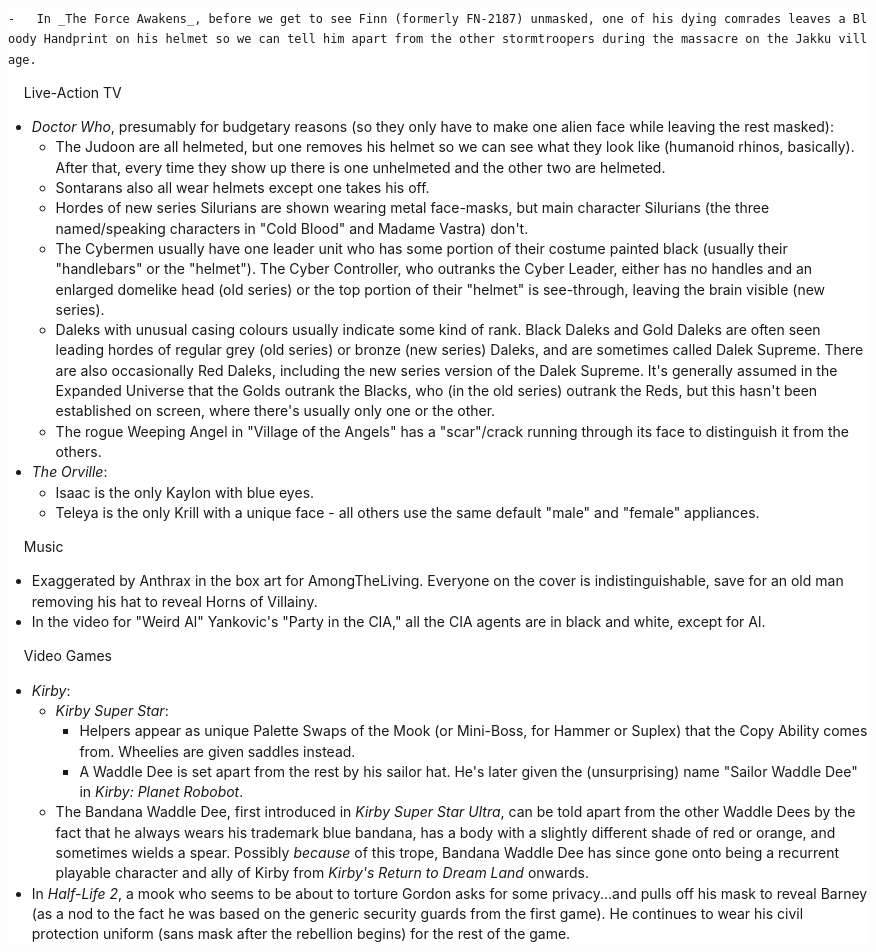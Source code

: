     -   In _The Force Awakens_, before we get to see Finn (formerly FN-2187) unmasked, one of his dying comrades leaves a Bloody Handprint on his helmet so we can tell him apart from the other stormtroopers during the massacre on the Jakku village.

    Live-Action TV 

-   _Doctor Who_, presumably for budgetary reasons (so they only have to make one alien face while leaving the rest masked):
    -   The Judoon are all helmeted, but one removes his helmet so we can see what they look like (humanoid rhinos, basically). After that, every time they show up there is one unhelmeted and the other two are helmeted.
    -   Sontarans also all wear helmets except one takes his off.
    -   Hordes of new series Silurians are shown wearing metal face-masks, but main character Silurians (the three named/speaking characters in "Cold Blood" and Madame Vastra) don't.
    -   The Cybermen usually have one leader unit who has some portion of their costume painted black (usually their "handlebars" or the "helmet"). The Cyber Controller, who outranks the Cyber Leader, either has no handles and an enlarged domelike head (old series) or the top portion of their "helmet" is see-through, leaving the brain visible (new series).
    -   Daleks with unusual casing colours usually indicate some kind of rank. Black Daleks and Gold Daleks are often seen leading hordes of regular grey (old series) or bronze (new series) Daleks, and are sometimes called Dalek Supreme. There are also occasionally Red Daleks, including the new series version of the Dalek Supreme. It's generally assumed in the Expanded Universe that the Golds outrank the Blacks, who (in the old series) outrank the Reds, but this hasn't been established on screen, where there's usually only one or the other.
    -   The rogue Weeping Angel in "Village of the Angels" has a "scar"/crack running through its face to distinguish it from the others.
-   _The Orville_:
    -   Isaac is the only Kaylon with blue eyes.
    -   Teleya is the only Krill with a unique face - all others use the same default "male" and "female" appliances.

    Music 

-   Exaggerated by Anthrax in the box art for AmongTheLiving. Everyone on the cover is indistinguishable, save for an old man removing his hat to reveal Horns of Villainy.
-   In the video for "Weird Al" Yankovic's "Party in the CIA," all the CIA agents are in black and white, except for Al.

    Video Games 

-   _Kirby_:
    -   _Kirby Super Star_:
        -   Helpers appear as unique Palette Swaps of the Mook (or Mini-Boss, for Hammer or Suplex) that the Copy Ability comes from. Wheelies are given saddles instead.
        -   A Waddle Dee is set apart from the rest by his sailor hat. He's later given the (unsurprising) name "Sailor Waddle Dee" in _Kirby: Planet Robobot_.
    -   The Bandana Waddle Dee, first introduced in _Kirby Super Star Ultra_, can be told apart from the other Waddle Dees by the fact that he always wears his trademark blue bandana, has a body with a slightly different shade of red or orange, and sometimes wields a spear. Possibly _because_ of this trope, Bandana Waddle Dee has since gone onto being a recurrent playable character and ally of Kirby from _Kirby's Return to Dream Land_ onwards.
-   In _Half-Life 2_, a mook who seems to be about to torture Gordon asks for some privacy...and pulls off his mask to reveal Barney (as a nod to the fact he was based on the generic security guards from the first game). He continues to wear his civil protection uniform (sans mask after the rebellion begins) for the rest of the game.
    
